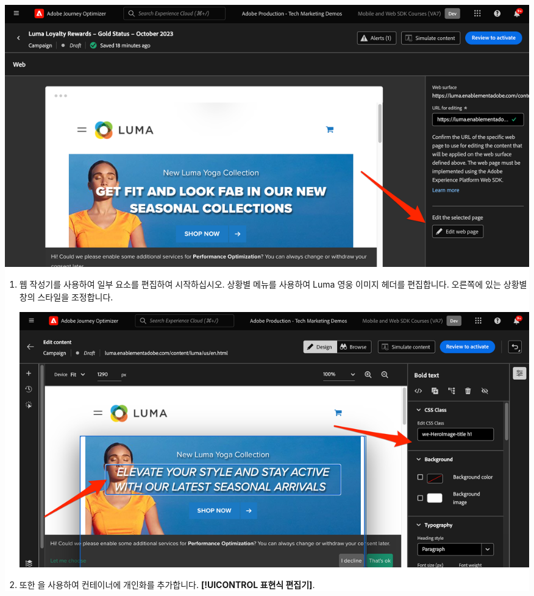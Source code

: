    ![웹 페이지 편집](../assets/web-channel-edit-web-page.png)

1. 웹 작성기를 사용하여 일부 요소를 편집하여 시작하십시오. 상황별 메뉴를 사용하여 Luma 영웅 이미지 헤더를 편집합니다. 오른쪽에 있는 상황별 창의 스타일을 조정합니다.

   ![상황별 편집 추가](../assets/web-channel-some-contextual-edit.png)

1. 또한 을 사용하여 컨테이너에 개인화를 추가합니다. **[!UICONTROL 표현식 편집기]**.
